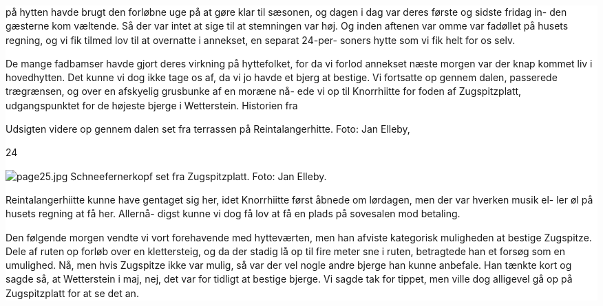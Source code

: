 på hytten havde brugt den forløbne uge
på at gøre klar til sæsonen, og dagen i
dag var deres første og sidste fridag in-
den gæsterne kom væltende. Så der var
intet at sige til at stemningen var høj. Og
inden aftenen var omme var fadøllet på
husets regning, og vi fik tilmed lov til at
overnatte i annekset, en separat 24-per-
soners hytte som vi fik helt for os selv.

De mange fadbamser havde gjort deres
virkning på hyttefolket, for da vi forlod
annekset næste morgen var der knap
kommet liv i hovedhytten. Det kunne vi
dog ikke tage os af, da vi jo havde et
bjerg at bestige. Vi fortsatte op gennem
dalen, passerede trægrænsen, og over en
afskyelig grusbunke af en moræne nå-
ede vi op til Knorrhiitte for foden af
Zugspitzplatt, udgangspunktet for de
højeste bjerge i Wetterstein. Historien fra

Udsigten videre op gennem dalen set fra terrassen på Reintalangerhitte.
Foto: Jan Elleby,

24




![page25.jpg](/2002/DB-2002-6/page25.jpg)
Schneefernerkopf set fra Zugspitzplatt. Foto: Jan Elleby.

Reintalangerhiitte kunne have gentaget
sig her, idet Knorrhiitte først åbnede om
lørdagen, men der var hverken musik el-
ler øl på husets regning at få her. Allernå-
digst kunne vi dog få lov at få en plads
på sovesalen mod betaling.

Den følgende morgen vendte vi vort
forehavende med hytteværten, men han
afviste kategorisk muligheden at bestige
Zugspitze. Dele af ruten op forløb over
en klettersteig, og da der stadig lå op til
fire meter sne i ruten, betragtede han et
forsøg som en umulighed. Nå, men hvis
Zugspitze ikke var mulig, så var der vel
nogle andre bjerge han kunne anbefale.
Han tænkte kort og sagde så, at
Wetterstein i maj, nej, det var for tidligt at
bestige bjerge. Vi sagde tak for tippet,
men ville dog alligevel gå op på
Zugspitzplatt for at se det an.
